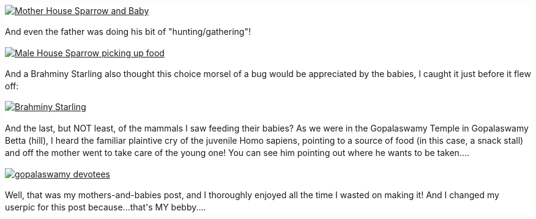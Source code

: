 
<a href="http://www.flickr.com/photos/8533057@N07/517760581/" title="Photo Sharing"><img src="http://farm1.static.flickr.com/220/517760581_73cb33247c_o.jpg" width="344" height="479" alt="Mother House Sparrow and Baby" /></a>

And even the father was doing his bit of "hunting/gathering"!


<a href="http://www.flickr.com/photos/8533057@N07/517732780/" title="Photo Sharing"><img src="http://farm1.static.flickr.com/208/517732780_93a0011bca_o.jpg" width="307" height="480" alt="Male House Sparrow picking up food" /></a>

And a Brahminy Starling also thought this choice morsel of a bug would be appreciated by the babies, I caught it just before it flew off:

<a href="http://www.flickr.com/photos/8533057@N07/517723641/" title="Photo Sharing"><img src="http://farm1.static.flickr.com/231/517723641_aaed706922_o.jpg" width="432" height="480" alt="Brahminy Starling" /></a>

And the last, but NOT least, of the mammals I saw feeding their babies? As we were in the Gopalaswamy Temple in Gopalaswamy Betta (hill), I heard the  familiar plaintive cry of the juvenile Homo sapiens, pointing to a source of food (in this case, a snack stall) and off the mother went to take care of the young one! You can see him pointing out where he wants to be taken....

<a href="http://www.flickr.com/photos/8533057@N07/517612658/" title="Photo Sharing"><img src="http://farm1.static.flickr.com/194/517612658_3f878f1902_o.jpg" width="320" height="480" alt="gopalaswamy devotees" /></a>


</lj-cut>


Well, that was my mothers-and-babies post, and I thoroughly enjoyed all the time I wasted on making it! And I changed my userpic for this post because...that's MY bebby....
